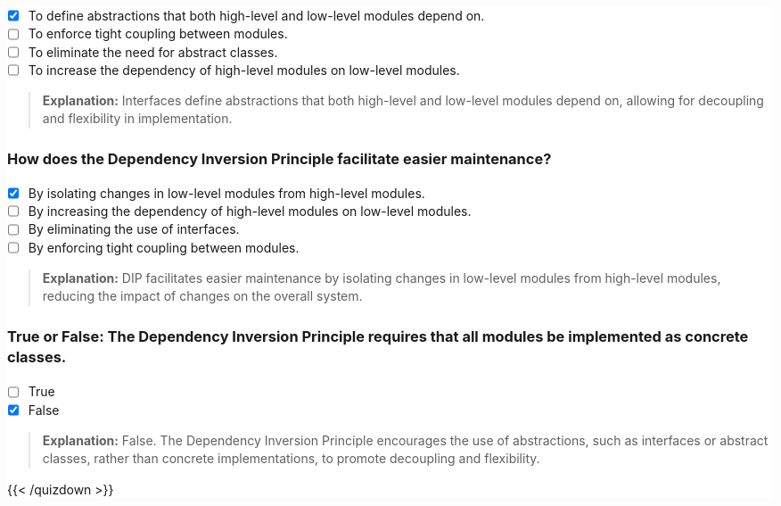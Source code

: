 - [x] To define abstractions that both high-level and low-level modules depend on.
- [ ] To enforce tight coupling between modules.
- [ ] To eliminate the need for abstract classes.
- [ ] To increase the dependency of high-level modules on low-level modules.

> **Explanation:** Interfaces define abstractions that both high-level and low-level modules depend on, allowing for decoupling and flexibility in implementation.

### How does the Dependency Inversion Principle facilitate easier maintenance?

- [x] By isolating changes in low-level modules from high-level modules.
- [ ] By increasing the dependency of high-level modules on low-level modules.
- [ ] By eliminating the use of interfaces.
- [ ] By enforcing tight coupling between modules.

> **Explanation:** DIP facilitates easier maintenance by isolating changes in low-level modules from high-level modules, reducing the impact of changes on the overall system.

### True or False: The Dependency Inversion Principle requires that all modules be implemented as concrete classes.

- [ ] True
- [x] False

> **Explanation:** False. The Dependency Inversion Principle encourages the use of abstractions, such as interfaces or abstract classes, rather than concrete implementations, to promote decoupling and flexibility.

{{< /quizdown >}}

